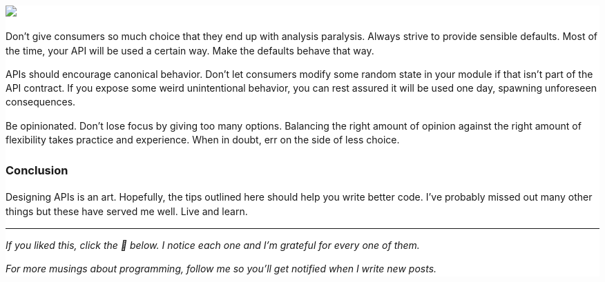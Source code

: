 

![](https://cdn-images-1.medium.com/max/1600/1*ovH8q7__2YFqrMQW2PTf0g.jpeg)



Don’t give consumers so much choice that they end up with analysis paralysis. Always strive to provide sensible defaults. Most of the time, your API will be used a certain way. Make the defaults behave that way.

APIs should encourage canonical behavior. Don’t let consumers modify some random state in your module if that isn’t part of the API contract. If you expose some weird unintentional behavior, you can rest assured it will be used one day, spawning unforeseen consequences.

Be opinionated. Don’t lose focus by giving too many options. Balancing the right amount of opinion against the right amount of flexibility takes practice and experience. When in doubt, err on the side of less choice.

### Conclusion

Designing APIs is an art. Hopefully, the tips outlined here should help you write better code. I’ve probably missed out many other things but these have served me well. Live and learn.











* * *







_If you liked this, click the 👏 below. I notice each one and I’m grateful for every one of them._

_For more musings about programming, follow me so you’ll get notified when I write new posts._








